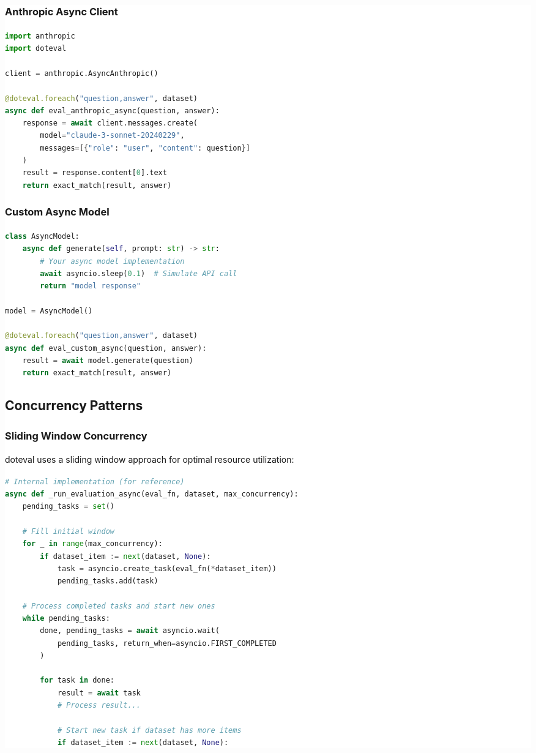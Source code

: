 ### Anthropic Async Client

```python
import anthropic
import doteval

client = anthropic.AsyncAnthropic()

@doteval.foreach("question,answer", dataset)
async def eval_anthropic_async(question, answer):
    response = await client.messages.create(
        model="claude-3-sonnet-20240229",
        messages=[{"role": "user", "content": question}]
    )
    result = response.content[0].text
    return exact_match(result, answer)
```

### Custom Async Model

```python
class AsyncModel:
    async def generate(self, prompt: str) -> str:
        # Your async model implementation
        await asyncio.sleep(0.1)  # Simulate API call
        return "model response"

model = AsyncModel()

@doteval.foreach("question,answer", dataset)
async def eval_custom_async(question, answer):
    result = await model.generate(question)
    return exact_match(result, answer)
```

## Concurrency Patterns

### Sliding Window Concurrency

doteval uses a sliding window approach for optimal resource utilization:

```python
# Internal implementation (for reference)
async def _run_evaluation_async(eval_fn, dataset, max_concurrency):
    pending_tasks = set()

    # Fill initial window
    for _ in range(max_concurrency):
        if dataset_item := next(dataset, None):
            task = asyncio.create_task(eval_fn(*dataset_item))
            pending_tasks.add(task)

    # Process completed tasks and start new ones
    while pending_tasks:
        done, pending_tasks = await asyncio.wait(
            pending_tasks, return_when=asyncio.FIRST_COMPLETED
        )

        for task in done:
            result = await task
            # Process result...

            # Start new task if dataset has more items
            if dataset_item := next(dataset, None):
```